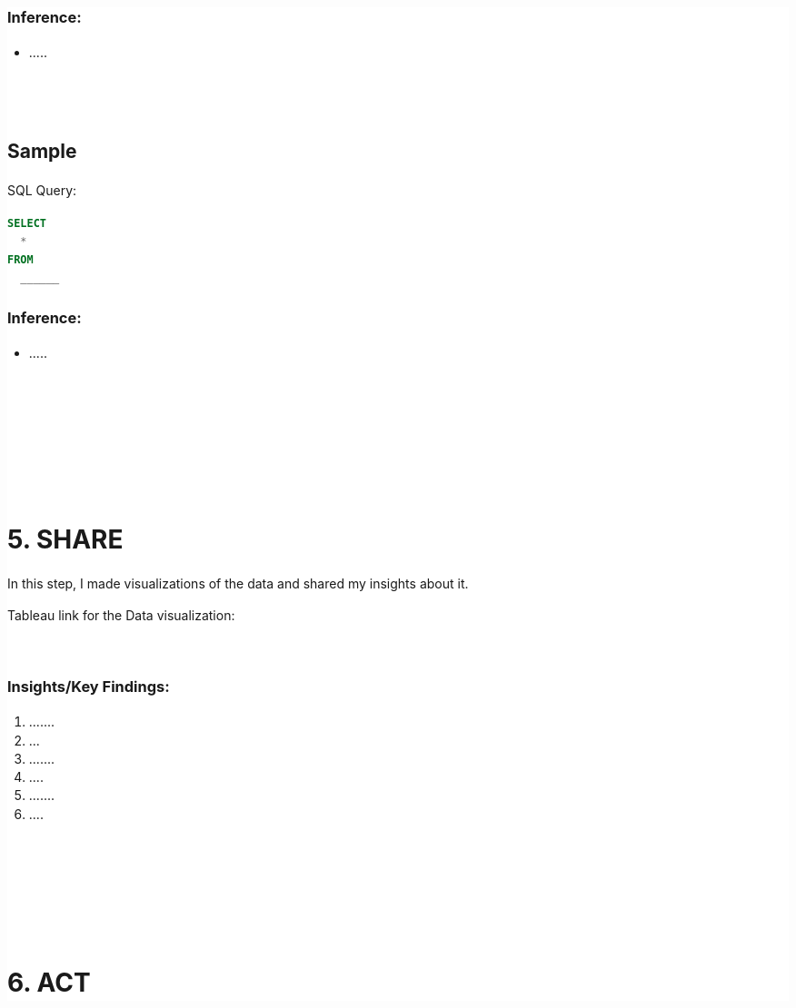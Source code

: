 ### Inference:
-  .....

<br><br>




## Sample

SQL Query:

```sql
SELECT
  *
FROM
  ______

```

### Inference:
-  .....



<br>
<br>
<br>
<br>
<br>
<br>



# 5. SHARE

In this step, I made visualizations of the data and shared my insights about it.

Tableau link for the Data visualization: 

<br>

### Insights/Key Findings:
1. .......
2. ...
3. .......
4. ....
5. .......
6. ....




<br><br><br><br><br>


# 6. ACT

